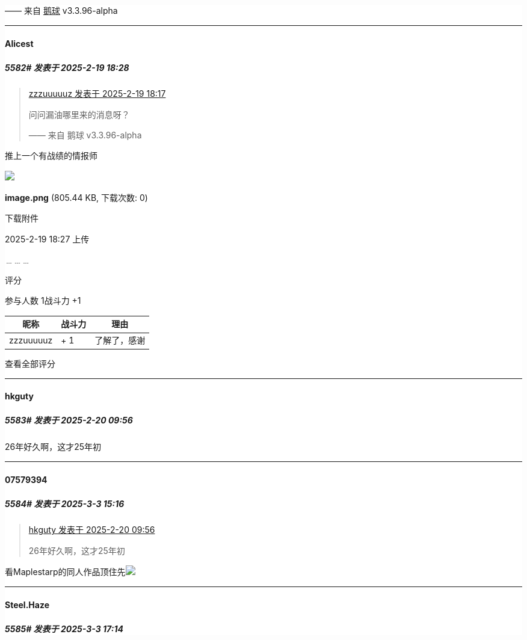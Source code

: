 —— 来自 [鹅球](https://www.pgyer.com/xfPejhuq) v3.3.96-alpha

*****

####  Alicest  
##### 5582#       发表于 2025-2-19 18:28

<blockquote><a href="httphttps://bbs.saraba1st.com/2b/forum.php?mod=redirect&amp;goto=findpost&amp;pid=67467587&amp;ptid=1992973" target="_blank">zzzuuuuuz 发表于 2025-2-19 18:17</a>

问问漏油哪里来的消息呀？

—— 来自 鹅球 v3.3.96-alpha</blockquote>
推上一个有战绩的情报师

<img src="https://img.saraba1st.com/forum/202502/19/182755ddzso9iovqaszwvh.png" referrerpolicy="no-referrer">

<strong>image.png</strong> (805.44 KB, 下载次数: 0)

下载附件

2025-2-19 18:27 上传

﹍﹍﹍

评分

 参与人数 1战斗力 +1

|昵称|战斗力|理由|
|----|---|---|
| zzzuuuuuz| + 1|了解了，感谢|

查看全部评分

*****

####  hkguty  
##### 5583#       发表于 2025-2-20 09:56

26年好久啊，这才25年初

*****

####  07579394  
##### 5584#       发表于 2025-3-3 15:16

<blockquote><a href="httphttps://bbs.saraba1st.com/2b/forum.php?mod=redirect&amp;goto=findpost&amp;pid=67471726&amp;ptid=1992973" target="_blank">hkguty 发表于 2025-2-20 09:56</a>

26年好久啊，这才25年初</blockquote>
看Maplestarp的同人作品顶住先<img src="https://static.saraba1st.com/image/smiley/carton2017/430.png" referrerpolicy="no-referrer">

*****

####  Steel.Haze  
##### 5585#       发表于 2025-3-3 17:14
